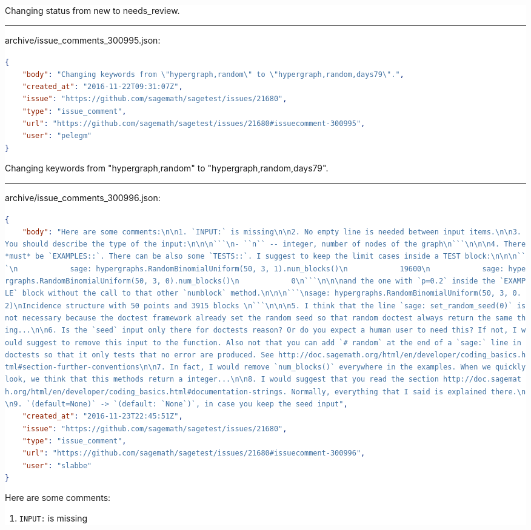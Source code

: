 Changing status from new to needs_review.



---

archive/issue_comments_300995.json:
```json
{
    "body": "Changing keywords from \"hypergraph,random\" to \"hypergraph,random,days79\".",
    "created_at": "2016-11-22T09:31:07Z",
    "issue": "https://github.com/sagemath/sagetest/issues/21680",
    "type": "issue_comment",
    "url": "https://github.com/sagemath/sagetest/issues/21680#issuecomment-300995",
    "user": "pelegm"
}
```

Changing keywords from "hypergraph,random" to "hypergraph,random,days79".



---

archive/issue_comments_300996.json:
```json
{
    "body": "Here are some comments:\n\n1. `INPUT:` is missing\n\n2. No empty line is needed between input items.\n\n3. You should describe the type of the input:\n\n\n```\n- ``n`` -- integer, number of nodes of the graph\n```\n\n\n4. There *must* be `EXAMPLES::`. There can be also some `TESTS::`. I suggest to keep the limit cases inside a TEST block:\n\n\n```\n            sage: hypergraphs.RandomBinomialUniform(50, 3, 1).num_blocks()\n            19600\n            sage: hypergraphs.RandomBinomialUniform(50, 3, 0).num_blocks()\n            0\n```\n\n\nand the one with `p=0.2` inside the `EXAMPLE` block without the call to that other `numblock` method.\n\n\n```\nsage: hypergraphs.RandomBinomialUniform(50, 3, 0.2)\nIncidence structure with 50 points and 3915 blocks \n```\n\n\n5. I think that the line `sage: set_random_seed(0)` is not necessary because the doctest framework already set the random seed so that random doctest always return the same thing...\n\n6. Is the `seed` input only there for doctests reason? Or do you expect a human user to need this? If not, I would suggest to remove this input to the function. Also not that you can add `# random` at the end of a `sage:` line in doctests so that it only tests that no error are produced. See http://doc.sagemath.org/html/en/developer/coding_basics.html#section-further-conventions\n\n7. In fact, I would remove `num_blocks()` everywhere in the examples. When we quickly look, we think that this methods return a integer...\n\n8. I would suggest that you read the section http://doc.sagemath.org/html/en/developer/coding_basics.html#documentation-strings. Normally, everything that I said is explained there.\n\n9. `(default=None)` -> `(default: `None`)`, in case you keep the seed input",
    "created_at": "2016-11-23T22:45:51Z",
    "issue": "https://github.com/sagemath/sagetest/issues/21680",
    "type": "issue_comment",
    "url": "https://github.com/sagemath/sagetest/issues/21680#issuecomment-300996",
    "user": "slabbe"
}
```

Here are some comments:

1. `INPUT:` is missing
